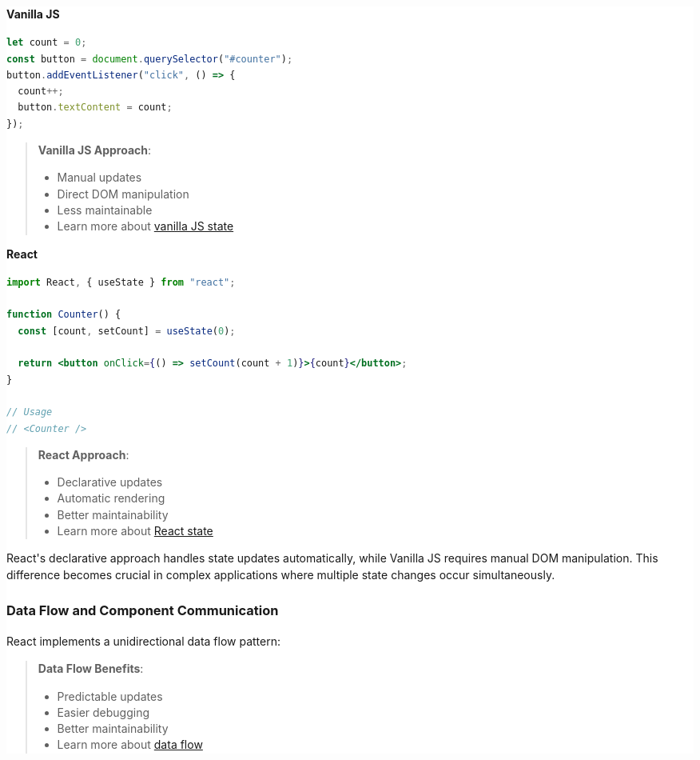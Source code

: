 **Vanilla JS**

```js
let count = 0;
const button = document.querySelector("#counter");
button.addEventListener("click", () => {
  count++;
  button.textContent = count;
});
```

> **Vanilla JS Approach**:
>
> - Manual updates
> - Direct DOM manipulation
> - Less maintainable
> - Learn more about [vanilla JS state](https://react.dev/learn/state-a-components-memory#when-to-use-state)

**React**

```jsx
import React, { useState } from "react";

function Counter() {
  const [count, setCount] = useState(0);

  return <button onClick={() => setCount(count + 1)}>{count}</button>;
}

// Usage
// <Counter />
```

> **React Approach**:
>
> - Declarative updates
> - Automatic rendering
> - Better maintainability
> - Learn more about [React state](https://react.dev/learn/state-a-components-memory#when-to-use-state)

React's declarative approach handles state updates automatically, while Vanilla JS requires manual DOM manipulation. This difference becomes crucial in complex applications where multiple state changes occur simultaneously.

### Data Flow and Component Communication

React implements a unidirectional data flow pattern:

> **Data Flow Benefits**:
>
> - Predictable updates
> - Easier debugging
> - Better maintainability
> - Learn more about [data flow](https://react.dev/learn/thinking-in-react)
